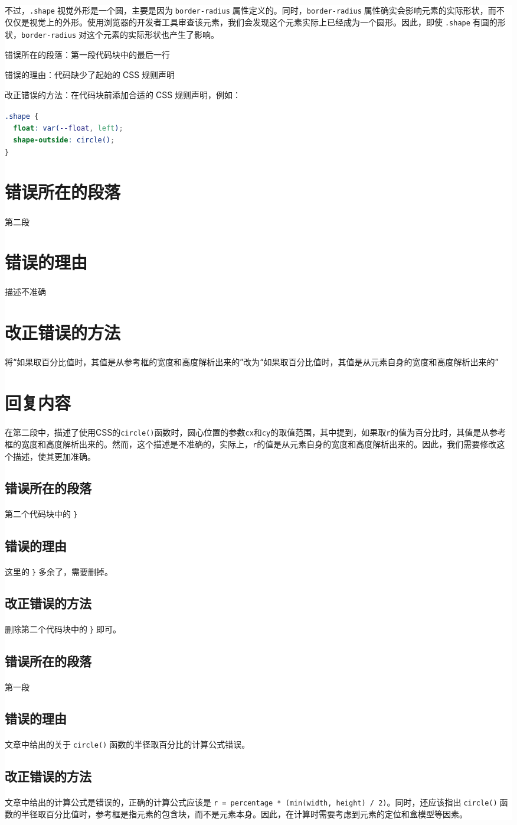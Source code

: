 不过，`.shape` 视觉外形是一个圆，主要是因为 `border-radius` 属性定义的。同时，`border-radius` 属性确实会影响元素的实际形状，而不仅仅是视觉上的外形。使用浏览器的开发者工具审查该元素，我们会发现这个元素实际上已经成为一个圆形。因此，即使 `.shape` 有圆的形状，`border-radius` 对这个元素的实际形状也产生了影响。

错误所在的段落：第一段代码块中的最后一行

错误的理由：代码缺少了起始的 CSS 规则声明

改正错误的方法：在代码块前添加合适的 CSS 规则声明，例如：

```CSS
.shape {
  float: var(--float, left);
  shape-outside: circle();
}
```

# 错误所在的段落
第二段

# 错误的理由
描述不准确

# 改正错误的方法
将“如果取百分比值时，其值是从参考框的宽度和高度解析出来的”改为“如果取百分比值时，其值是从元素自身的宽度和高度解析出来的”

# 回复内容
在第二段中，描述了使用CSS的`circle()`函数时，圆心位置的参数`cx`和`cy`的取值范围，其中提到，如果取`r`的值为百分比时，其值是从参考框的宽度和高度解析出来的。然而，这个描述是不准确的，实际上，`r`的值是从元素自身的宽度和高度解析出来的。因此，我们需要修改这个描述，使其更加准确。

## 错误所在的段落
第二个代码块中的 `}`

## 错误的理由
这里的 `}` 多余了，需要删掉。

## 改正错误的方法
删除第二个代码块中的 `}` 即可。

## 错误所在的段落
第一段

## 错误的理由
文章中给出的关于 `circle()` 函数的半径取百分比的计算公式错误。

## 改正错误的方法
文章中给出的计算公式是错误的，正确的计算公式应该是 `r = percentage * (min(width, height) / 2)`。同时，还应该指出 `circle()` 函数的半径取百分比值时，参考框是指元素的包含块，而不是元素本身。因此，在计算时需要考虑到元素的定位和盒模型等因素。
